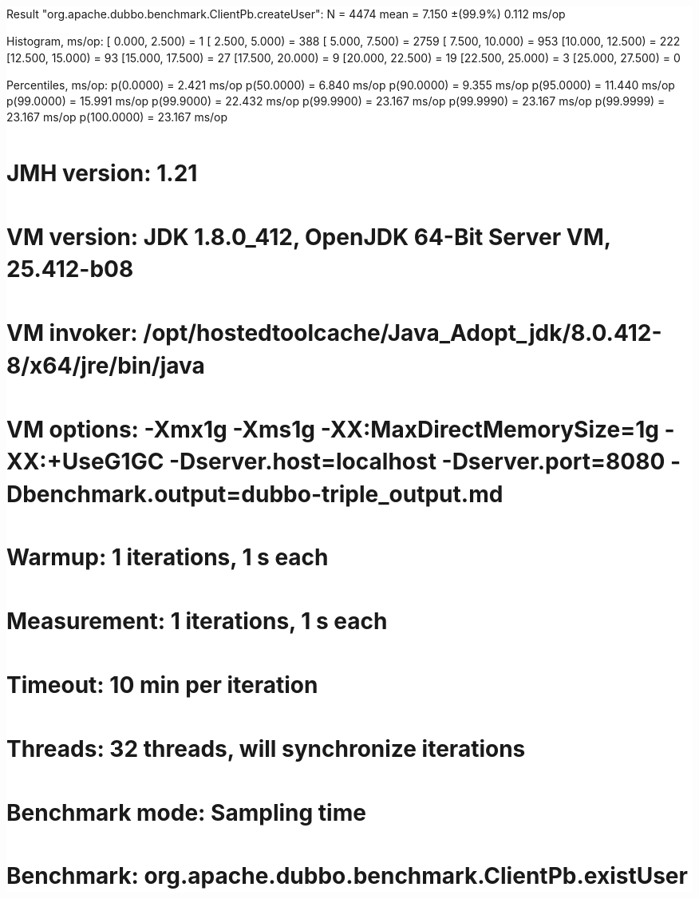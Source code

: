 

Result "org.apache.dubbo.benchmark.ClientPb.createUser":
  N = 4474
  mean =      7.150 ±(99.9%) 0.112 ms/op

  Histogram, ms/op:
    [ 0.000,  2.500) = 1 
    [ 2.500,  5.000) = 388 
    [ 5.000,  7.500) = 2759 
    [ 7.500, 10.000) = 953 
    [10.000, 12.500) = 222 
    [12.500, 15.000) = 93 
    [15.000, 17.500) = 27 
    [17.500, 20.000) = 9 
    [20.000, 22.500) = 19 
    [22.500, 25.000) = 3 
    [25.000, 27.500) = 0 

  Percentiles, ms/op:
      p(0.0000) =      2.421 ms/op
     p(50.0000) =      6.840 ms/op
     p(90.0000) =      9.355 ms/op
     p(95.0000) =     11.440 ms/op
     p(99.0000) =     15.991 ms/op
     p(99.9000) =     22.432 ms/op
     p(99.9900) =     23.167 ms/op
     p(99.9990) =     23.167 ms/op
     p(99.9999) =     23.167 ms/op
    p(100.0000) =     23.167 ms/op


# JMH version: 1.21
# VM version: JDK 1.8.0_412, OpenJDK 64-Bit Server VM, 25.412-b08
# VM invoker: /opt/hostedtoolcache/Java_Adopt_jdk/8.0.412-8/x64/jre/bin/java
# VM options: -Xmx1g -Xms1g -XX:MaxDirectMemorySize=1g -XX:+UseG1GC -Dserver.host=localhost -Dserver.port=8080 -Dbenchmark.output=dubbo-triple_output.md
# Warmup: 1 iterations, 1 s each
# Measurement: 1 iterations, 1 s each
# Timeout: 10 min per iteration
# Threads: 32 threads, will synchronize iterations
# Benchmark mode: Sampling time
# Benchmark: org.apache.dubbo.benchmark.ClientPb.existUser
